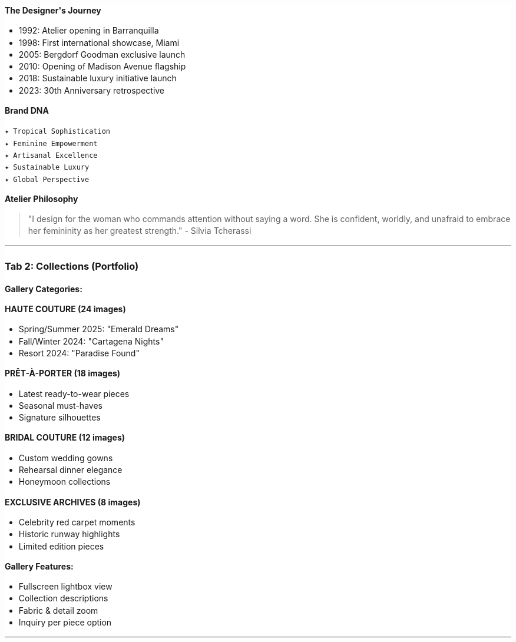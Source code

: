 **The Designer's Journey**
- 1992: Atelier opening in Barranquilla
- 1998: First international showcase, Miami
- 2005: Bergdorf Goodman exclusive launch
- 2010: Opening of Madison Avenue flagship
- 2018: Sustainable luxury initiative launch
- 2023: 30th Anniversary retrospective

**Brand DNA**
```
✦ Tropical Sophistication
✦ Feminine Empowerment  
✦ Artisanal Excellence
✦ Sustainable Luxury
✦ Global Perspective
```

**Atelier Philosophy**
> "I design for the woman who commands attention without saying a word. 
> She is confident, worldly, and unafraid to embrace her femininity as 
> her greatest strength." - Silvia Tcherassi

---

### **Tab 2: Collections (Portfolio)**

**Gallery Categories:**

**HAUTE COUTURE (24 images)**
- Spring/Summer 2025: "Emerald Dreams"
- Fall/Winter 2024: "Cartagena Nights"
- Resort 2024: "Paradise Found"

**PRÊT-À-PORTER (18 images)**
- Latest ready-to-wear pieces
- Seasonal must-haves
- Signature silhouettes

**BRIDAL COUTURE (12 images)**
- Custom wedding gowns
- Rehearsal dinner elegance
- Honeymoon collections

**EXCLUSIVE ARCHIVES (8 images)**
- Celebrity red carpet moments
- Historic runway highlights
- Limited edition pieces

**Gallery Features:**
- Fullscreen lightbox view
- Collection descriptions
- Fabric & detail zoom
- Inquiry per piece option

---
